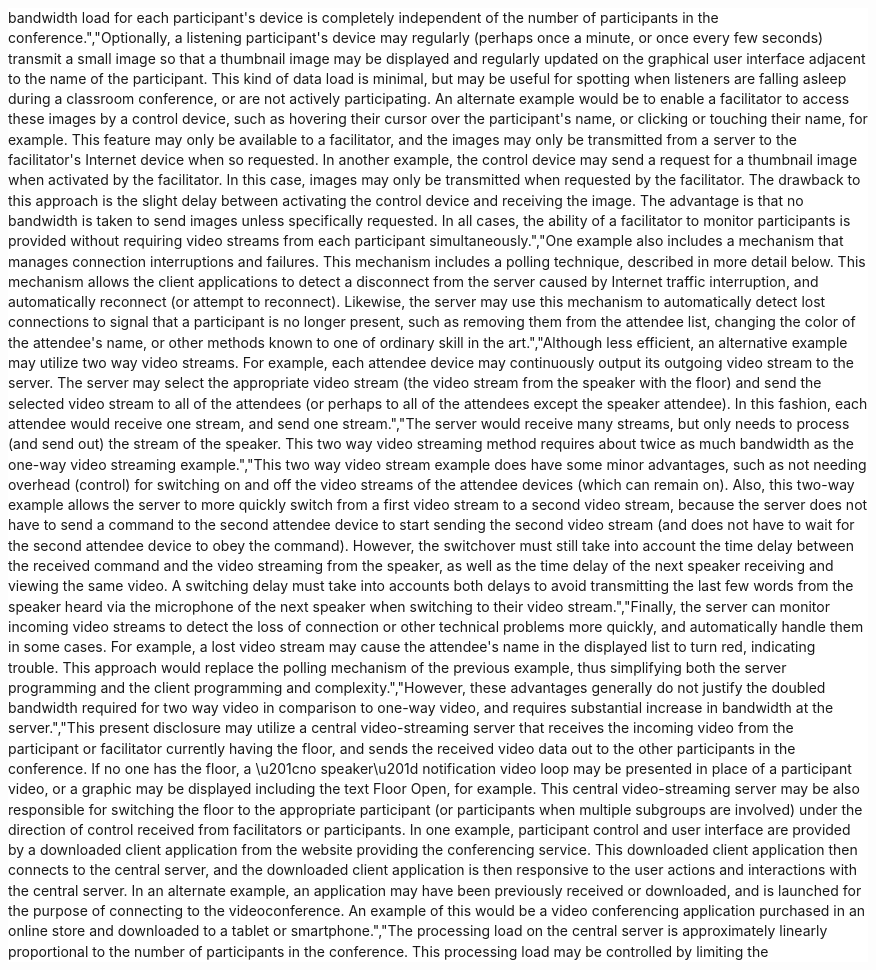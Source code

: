 bandwidth load for each participant's device is completely independent of the number of participants in the conference.","Optionally, a listening participant's device may regularly (perhaps once a minute, or once every few seconds) transmit a small image so that a thumbnail image may be displayed and regularly updated on the graphical user interface adjacent to the name of the participant. This kind of data load is minimal, but may be useful for spotting when listeners are falling asleep during a classroom conference, or are not actively participating. An alternate example would be to enable a facilitator to access these images by a control device, such as hovering their cursor over the participant's name, or clicking or touching their name, for example. This feature may only be available to a facilitator, and the images may only be transmitted from a server to the facilitator's Internet device when so requested. In another example, the control device may send a request for a thumbnail image when activated by the facilitator. In this case, images may only be transmitted when requested by the facilitator. The drawback to this approach is the slight delay between activating the control device and receiving the image. The advantage is that no bandwidth is taken to send images unless specifically requested. In all cases, the ability of a facilitator to monitor participants is provided without requiring video streams from each participant simultaneously.","One example also includes a mechanism that manages connection interruptions and failures. This mechanism includes a polling technique, described in more detail below. This mechanism allows the client applications to detect a disconnect from the server caused by Internet traffic interruption, and automatically reconnect (or attempt to reconnect). Likewise, the server may use this mechanism to automatically detect lost connections to signal that a participant is no longer present, such as removing them from the attendee list, changing the color of the attendee's name, or other methods known to one of ordinary skill in the art.","Although less efficient, an alternative example may utilize two way video streams. For example, each attendee device may continuously output its outgoing video stream to the server. The server may select the appropriate video stream (the video stream from the speaker with the floor) and send the selected video stream to all of the attendees (or perhaps to all of the attendees except the speaker attendee). In this fashion, each attendee would receive one stream, and send one stream.","The server would receive many streams, but only needs to process (and send out) the stream of the speaker. This two way video streaming method requires about twice as much bandwidth as the one-way video streaming example.","This two way video stream example does have some minor advantages, such as not needing overhead (control) for switching on and off the video streams of the attendee devices (which can remain on). Also, this two-way example allows the server to more quickly switch from a first video stream to a second video stream, because the server does not have to send a command to the second attendee device to start sending the second video stream (and does not have to wait for the second attendee device to obey the command). However, the switchover must still take into account the time delay between the received command and the video streaming from the speaker, as well as the time delay of the next speaker receiving and viewing the same video. A switching delay must take into accounts both delays to avoid transmitting the last few words from the speaker heard via the microphone of the next speaker when switching to their video stream.","Finally, the server can monitor incoming video streams to detect the loss of connection or other technical problems more quickly, and automatically handle them in some cases. For example, a lost video stream may cause the attendee's name in the displayed list to turn red, indicating trouble. This approach would replace the polling mechanism of the previous example, thus simplifying both the server programming and the client programming and complexity.","However, these advantages generally do not justify the doubled bandwidth required for two way video in comparison to one-way video, and requires substantial increase in bandwidth at the server.","This present disclosure may utilize a central video-streaming server that receives the incoming video from the participant or facilitator currently having the floor, and sends the received video data out to the other participants in the conference. If no one has the floor, a \u201cno speaker\u201d notification video loop may be presented in place of a participant video, or a graphic may be displayed including the text Floor Open, for example. This central video-streaming server may be also responsible for switching the floor to the appropriate participant (or participants when multiple subgroups are involved) under the direction of control received from facilitators or participants. In one example, participant control and user interface are provided by a downloaded client application from the website providing the conferencing service. This downloaded client application then connects to the central server, and the downloaded client application is then responsive to the user actions and interactions with the central server. In an alternate example, an application may have been previously received or downloaded, and is launched for the purpose of connecting to the videoconference. An example of this would be a video conferencing application purchased in an online store and downloaded to a tablet or smartphone.","The processing load on the central server is approximately linearly proportional to the number of participants in the conference. This processing load may be controlled by limiting the